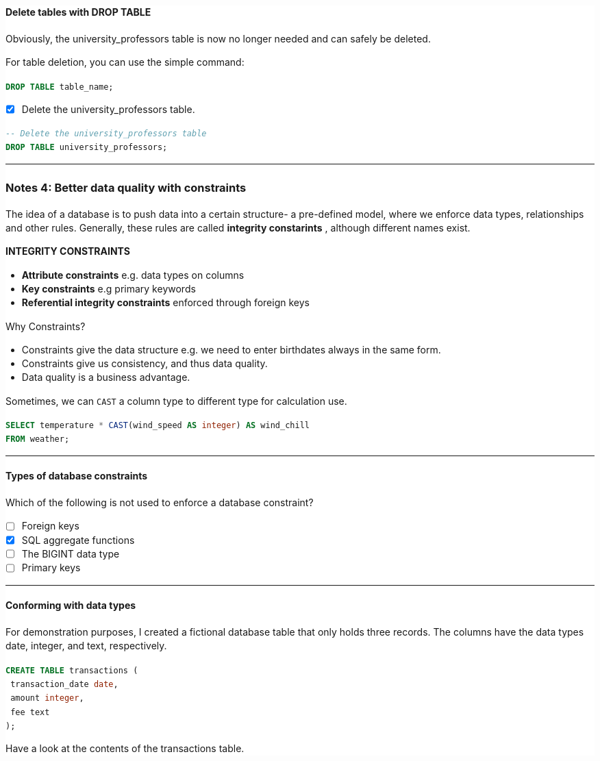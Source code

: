 #### Delete tables with DROP TABLE
Obviously, the university_professors table is now no longer needed and can safely be deleted.

For table deletion, you can use the simple command:
```sql
DROP TABLE table_name;
```

- [x] Delete the university_professors table.

```sql
-- Delete the university_professors table
DROP TABLE university_professors;
```
<hr>

### Notes 4: Better data quality with constraints
The idea of a database is to push data into a certain structure- a pre-defined model, where we enforce data types, relationships and other rules. Generally, these rules are called **integrity constarints** , although different names exist.

**INTEGRITY CONSTRAINTS**
* **Attribute constraints** e.g. data types on columns
* **Key constraints** e.g primary keywords
* **Referential integrity constraints** enforced through foreign keys

Why Constraints?
* Constraints give the data structure e.g. we need to enter birthdates always in the same form.
* Constraints give us consistency, and thus data quality.
* Data quality is a business advantage.

Sometimes, we can `CAST` a column type to different type for calculation use.
```SQL
SELECT temperature * CAST(wind_speed AS integer) AS wind_chill
FROM weather;
```

<hr>

#### Types of database constraints
Which of the following is not used to enforce a database constraint?

- [ ] Foreign keys
- [x] SQL aggregate functions
- [ ] The BIGINT data type
- [ ] Primary keys

<hr>

#### Conforming with data types
For demonstration purposes, I created a fictional database table that only holds three records. The columns have the data types date, integer, and text, respectively.

```sql
CREATE TABLE transactions (
 transaction_date date,
 amount integer,
 fee text
);
```
Have a look at the contents of the transactions table.
